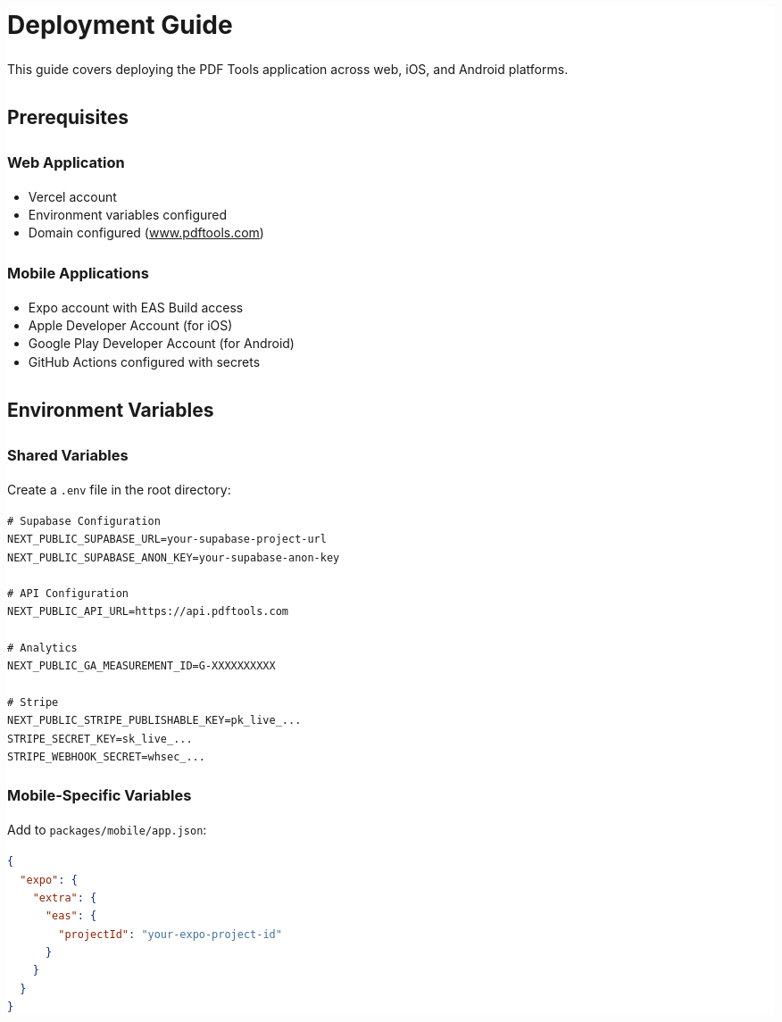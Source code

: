 # Deployment Guide

This guide covers deploying the PDF Tools application across web, iOS, and Android platforms.

## Prerequisites

### Web Application
- Vercel account
- Environment variables configured
- Domain configured (www.pdftools.com)

### Mobile Applications
- Expo account with EAS Build access
- Apple Developer Account (for iOS)
- Google Play Developer Account (for Android)
- GitHub Actions configured with secrets

## Environment Variables

### Shared Variables
Create a `.env` file in the root directory:
```
# Supabase Configuration
NEXT_PUBLIC_SUPABASE_URL=your-supabase-project-url
NEXT_PUBLIC_SUPABASE_ANON_KEY=your-supabase-anon-key

# API Configuration
NEXT_PUBLIC_API_URL=https://api.pdftools.com

# Analytics
NEXT_PUBLIC_GA_MEASUREMENT_ID=G-XXXXXXXXXX

# Stripe
NEXT_PUBLIC_STRIPE_PUBLISHABLE_KEY=pk_live_...
STRIPE_SECRET_KEY=sk_live_...
STRIPE_WEBHOOK_SECRET=whsec_...
```

### Mobile-Specific Variables
Add to `packages/mobile/app.json`:
```json
{
  "expo": {
    "extra": {
      "eas": {
        "projectId": "your-expo-project-id"
      }
    }
  }
}
```
